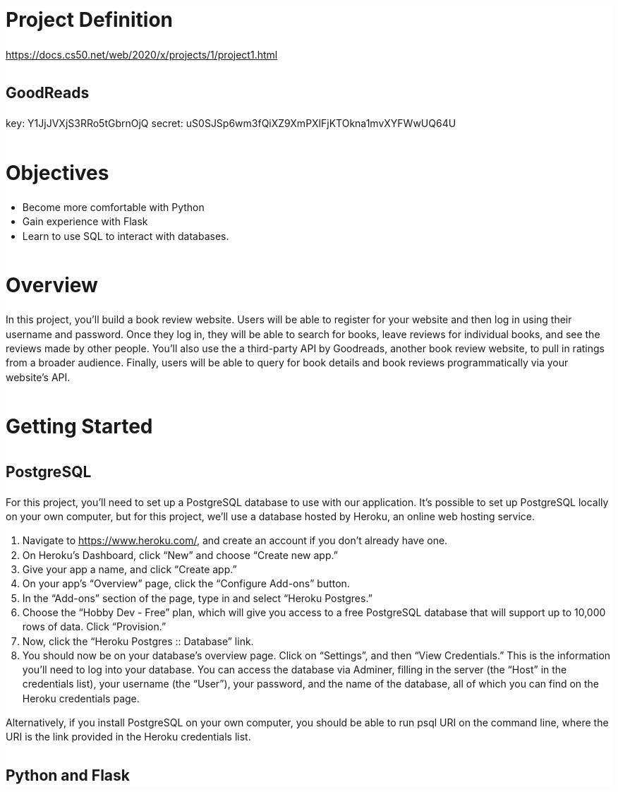 # Project Definition
https://docs.cs50.net/web/2020/x/projects/1/project1.html

## GoodReads
key: Y1JjJVXjS3RRo5tGbrnOjQ
secret: uS0SJSp6wm3fQiXZ9XmPXlFjKTOkna1mvXYFWwUQ64U

# Objectives

* Become more comfortable with Python
* Gain experience with Flask
* Learn to use SQL to interact with databases.

# Overview

In this project, you’ll build a book review website. Users will be able to register for your website and then log in using their username and password. Once they log in, they will be able to search for books, leave reviews for individual books, and see the reviews made by other people. You’ll also use the a third-party API by Goodreads, another book review website, to pull in ratings from a broader audience. Finally, users will be able to query for book details and book reviews programmatically via your website’s API.

# Getting Started

## PostgreSQL

For this project, you’ll need to set up a PostgreSQL database to use with our application. It’s possible to set up PostgreSQL locally on your own computer, but for this project, we’ll use a database hosted by Heroku, an online web hosting service.

1. Navigate to https://www.heroku.com/, and create an account if you don’t already have one.
2. On Heroku’s Dashboard, click “New” and choose “Create new app.”
3. Give your app a name, and click “Create app.”
4. On your app’s “Overview” page, click the “Configure Add-ons” button.
5. In the “Add-ons” section of the page, type in and select “Heroku Postgres.”
6. Choose the “Hobby Dev - Free” plan, which will give you access to a free PostgreSQL database that will support up to 10,000 rows of data. Click “Provision.”
7. Now, click the “Heroku Postgres :: Database” link.
8. You should now be on your database’s overview page. Click on “Settings”, and then “View Credentials.” This is the information you’ll need to log into your database. You can access the database via Adminer, filling in the server (the “Host” in the credentials list), your username (the “User”), your password, and the name of the database, all of which you can find on the Heroku credentials page.
   
Alternatively, if you install PostgreSQL on your own computer, you should be able to run psql URI on the command line, where the URI is the link provided in the Heroku credentials list.

## Python and Flask

